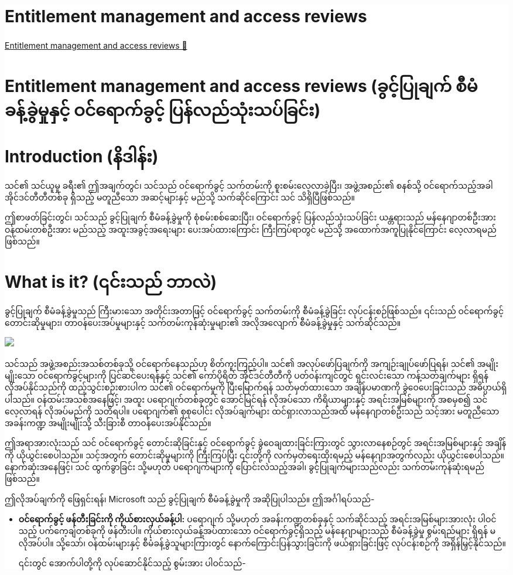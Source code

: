 # Entitlement management and access reviews

[Entitlement management and access reviews 🔗](https://www.coursera.org/learn/microsoft-sc-900-exam-preparation-and-practice/supplement/Qc8A5/entitlement-management-and-access-reviews)

# Entitlement management and access reviews (ခွင့်ပြုချက် စီမံခန့်ခွဲမှုနှင့် ဝင်ရောက်ခွင့် ပြန်လည်သုံးသပ်ခြင်း)

# Introduction (နိဒါန်း)

သင်၏ သင်ယူမှု ခရီး၏ ဤအချက်တွင်၊ သင်သည် ဝင်ရောက်ခွင့် သက်တမ်းကို စူးစမ်းလေ့လာခဲ့ပြီး၊ အဖွဲ့အစည်း၏ စနစ်သို့ ဝင်ရောက်သည့်အခါ အိုင်ဒင်တီတီတစ်ခု ရှိသည့် မတူညီသော အဆင့်များနှင့် မည်သို့ သက်ဆိုင်ကြောင်း သင် သိရှိပြီဖြစ်သည်။

ဤစာဖတ်ခြင်းတွင်၊ သင်သည် ခွင့်ပြုချက် စီမံခန့်ခွဲမှုကို စုံစမ်းစစ်ဆေးပြီး၊ ဝင်ရောက်ခွင့် ပြန်လည်သုံးသပ်ခြင်း ယန္တရားသည် မန်နေဂျာတစ်ဦးအား ဝန်ထမ်းတစ်ဦးအား မည်သည့် အထူးအခွင့်အရေးများ ပေးအပ်ထားကြောင်း ကြီးကြပ်ရာတွင် မည်သို့ အထောက်အကူပြုနိုင်ကြောင်း လေ့လာရမည်ဖြစ်သည်။

# What is it? (၎င်းသည် ဘာလဲ)

ခွင့်ပြုချက် စီမံခန့်ခွဲမှုသည် ကြီးမားသော အတိုင်းအတာဖြင့် ဝင်ရောက်ခွင့် သက်တမ်းကို စီမံခန့်ခွဲခြင်း လုပ်ငန်းစဉ်ဖြစ်သည်။ ၎င်းသည် ဝင်ရောက်ခွင့် တောင်းဆိုမှုများ၊ တာဝန်ပေးအပ်မှုများနှင့် သက်တမ်းကုန်ဆုံးမှုများ၏ အလိုအလျောက် စီမံခန့်ခွဲမှုနှင့် သက်ဆိုင်သည်။

<img src="https://d3c33hcgiwev3.cloudfront.net/imageAssetProxy.v1/r7w5dMBXSTukYOe76v8WSg_614f80064cf8422dac9ed8b5dc1cd1e1_C9M2L3_Item02_img1.png?expiry=1744502400000&hmac=aVZpksv0K-iKX38Z6eBtXj3Vo4WeXoE9JJbWE7ceSuQ">

သင်သည် အဖွဲ့အစည်းအသစ်တစ်ခုသို့ ဝင်ရောက်နေသည်ဟု စိတ်ကူးကြည့်ပါ။ သင်၏ အလုပ်ဖော်ပြချက်ကို အကျဉ်းချုပ်ဖော်ပြရန်၊ သင်၏ အမျိုးမျိုးသော ဝင်ရောက်ခွင့်များကို ပြင်ဆင်ပေးရန်နှင့် သင်၏ ကော်ပိုရိတ် အိုင်ဒင်တီတီကို ပတ်၀န်းကျင်တွင် ရှင်းလင်းသော ကန့်သတ်ချက်များ ရှိရန် လိုအပ်နိုင်သည်ကို ထည့်သွင်းစဉ်းစားပါက သင်၏ ဝင်ရောက်မှုကို ပြီးမြောက်ရန် သတ်မှတ်ထားသော အချိန်ပမာဏကို ခွဲဝေပေးခြင်းသည် အဓိပ္ပာယ်ရှိပါသည်။ ဝန်ထမ်းအသစ်အနေဖြင့်၊ အထူး ပရောဂျက်တစ်ခုတွင် အောင်မြင်ရန် လိုအပ်သော ကိရိယာများနှင့် အရင်းအမြစ်များကို အစမှစ၍ သင် လေ့လာရန် လိုအပ်မည်ကို သတိရပါ။ ပရောဂျက်၏ စုစုပေါင်း လိုအပ်ချက်များ ထင်ရှားလာသည်အထိ မန်နေဂျာတစ်ဦးသည် သင့်အား မတူညီသော အခန်းကဏ္ဍ အမျိုးမျိုးသို့ သီးခြားစီ တာဝန်ပေးအပ်နိုင်သည်။

ဤအရာအားလုံးသည် သင် ဝင်ရောက်ခွင့် တောင်းဆိုခြင်းနှင့် ဝင်ရောက်ခွင့် ခွဲဝေချထားခြင်းကြားတွင် သွားလာနေစဉ်တွင် အရင်းအမြစ်များနှင့် အချိန်ကို ယိုယွင်းစေပါသည်။ သင့်အတွက် တောင်းဆိုမှုများကို ကြီးကြပ်ပြီး ၎င်းတို့ကို လက်မှတ်ရေးထိုးရမည့် မန်နေဂျာအတွက်လည်း ယိုယွင်းစေပါသည်။ နောက်ဆုံးအနေဖြင့်၊ သင် ထွက်ခွာခြင်း သို့မဟုတ် ပရောဂျက်များကို ပြောင်းလဲသည့်အခါ၊ ခွင့်ပြုချက်များသည်လည်း သက်တမ်းကုန်ဆုံးရမည်ဖြစ်သည်။

ဤလိုအပ်ချက်ကို ဖြေရှင်းရန်၊ Microsoft သည် ခွင့်ပြုချက် စီမံခန့်ခွဲမှုကို အဆိုပြုပါသည်။ ဤအင်္ဂါရပ်သည်-

- **ဝင်ရောက်ခွင့် ဖန်တီးခြင်းကို ကိုယ်စားလှယ်ခန့်ပါ:** ပရောဂျက် သို့မဟုတ် အခန်းကဏ္ဍတစ်ခုနှင့် သက်ဆိုင်သည့် အရင်းအမြစ်များအားလုံး ပါဝင်သည့် ပက်ကေ့ချ်တစ်ခုကို ဖန်တီးပါ။ ကိုယ်စားလှယ်ခန့်အပ်ထားသော ဝင်ရောက်ခွင့်ရှိသည့် မန်နေဂျာများသည် စီမံခန့်ခွဲမှု စွမ်းရည်များ ရှိရန် မလိုအပ်ပါ။ သို့သော်၊ ဝန်ထမ်းများနှင့် စီမံခန့်ခွဲသူများကြားတွင် နောက်ကြောင်းပြန်သွားခြင်းကို ဖယ်ရှားခြင်းဖြင့် လုပ်ငန်းစဉ်ကို အရှိန်မြှင့်နိုင်သည်။

  ၎င်းတွင် အောက်ပါတို့ကို လုပ်ဆောင်နိုင်သည့် စွမ်းအား ပါဝင်သည်-
